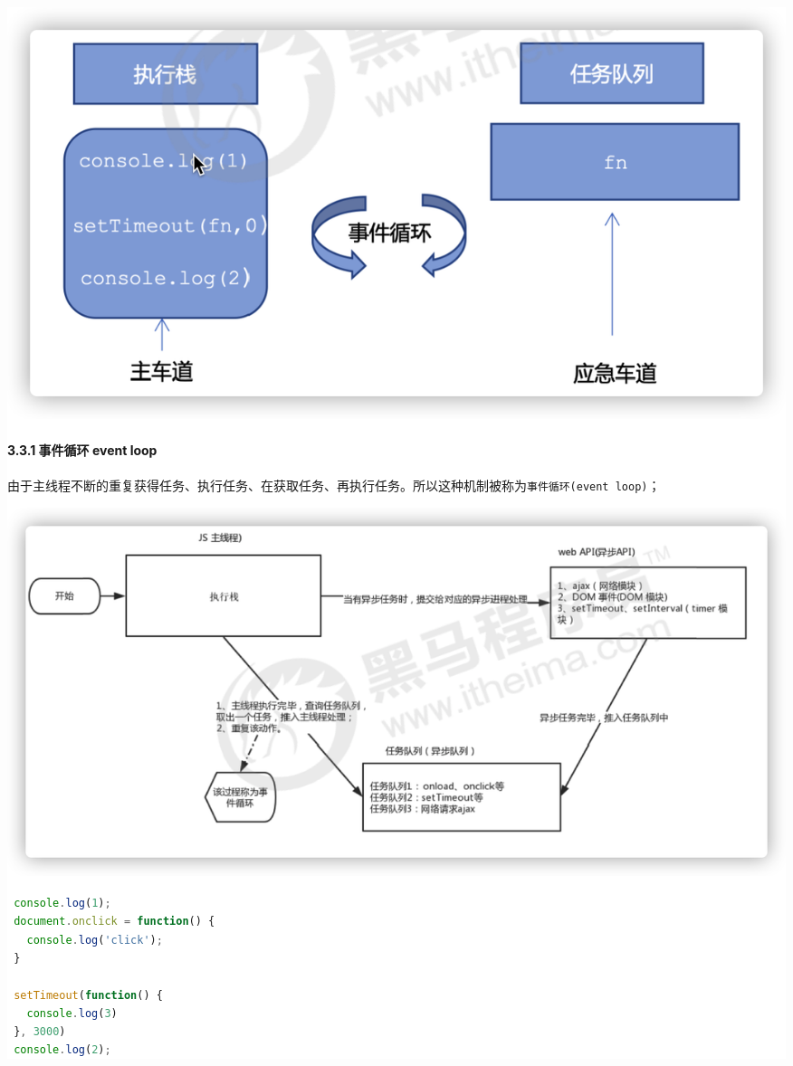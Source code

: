 ![image-20220402182530711](imgs/image-20220402182530711.png)

#### 3.3.1 事件循环 event loop

由于主线程不断的重复获得任务、执行任务、在获取任务、再执行任务。所以这种机制被称为`事件循环(event loop)`；

![image-20220402182659651](imgs/image-20220402182659651.png)

```js
 console.log(1);
 document.onclick = function() {
   console.log('click');
 }

 setTimeout(function() {
   console.log(3)
 }, 3000)
 console.log(2);
```

